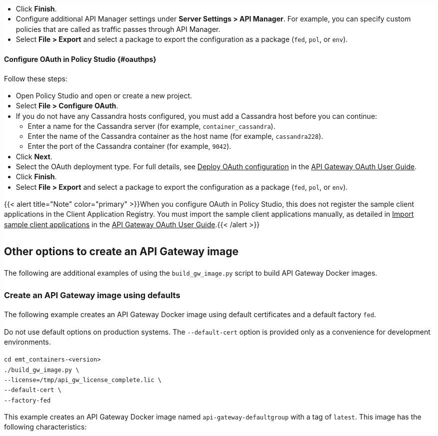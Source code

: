 * Click **Finish**.
* Configure additional API Manager settings under **Server Settings > API Manager**. For example, you can specify custom policies that are called as traffic passes through API Manager.
* Select **File > Export** and select a package to export the configuration as a package (`fed`, `pol`, or `env`).

#### Configure OAuth in Policy Studio {#oauthps}

Follow these steps:

* Open Policy Studio and open or create a new project.
* Select **File > Configure OAuth**.
* If you do not have any Cassandra hosts configured, you must add a Cassandra host before you can continue:
  * Enter a name for the Cassandra server (for example, `container_cassandra`).
  * Enter the name of the Cassandra container as the host name (for example, `cassandra228`).
  * Enter the port of the Cassandra container (for example, `9042`).
* Click **Next**.
* Select the OAuth deployment type. For full details, see
    [Deploy OAuth configuration](/csh?context=400&product=prod-api-gateway-77)
    in the
    [API Gateway OAuth User Guide](/bundle/APIGateway_77_OAuthUserGuide_allOS_en_HTML5/).
* Click **Finish**.
* Select **File > Export** and select a package to export the configuration as a package (`fed`, `pol`, or `env`).

{{< alert title="Note" color="primary" >}}When you configure OAuth in Policy Studio, this does not register the sample client applications in the Client Application Registry. You must import the sample client applications manually, as detailed in
[Import sample client applications](/csh?context=402&product=prod-api-gateway-77) in the [API Gateway OAuth User Guide](/bundle/APIGateway_77_OAuthUserGuide_allOS_en_HTML5/).{{< /alert >}}

## Other options to create an API Gateway image

The following are additional examples of using the `build_gw_image.py` script to build API Gateway Docker images.

### Create an API Gateway image using defaults

The following example creates an API Gateway Docker image using default certificates and a default factory `fed`.

Do not use default options on production systems. The `--default-cert` option is provided only as a convenience for development environments.

```
cd emt_containers-<version>
./build_gw_image.py \
--license=/tmp/api_gw_license_complete.lic \
--default-cert \
--factory-fed
```

This example creates an API Gateway Docker image named `api-gateway-defaultgroup` with a tag of `latest`. This image has the following characteristics:

